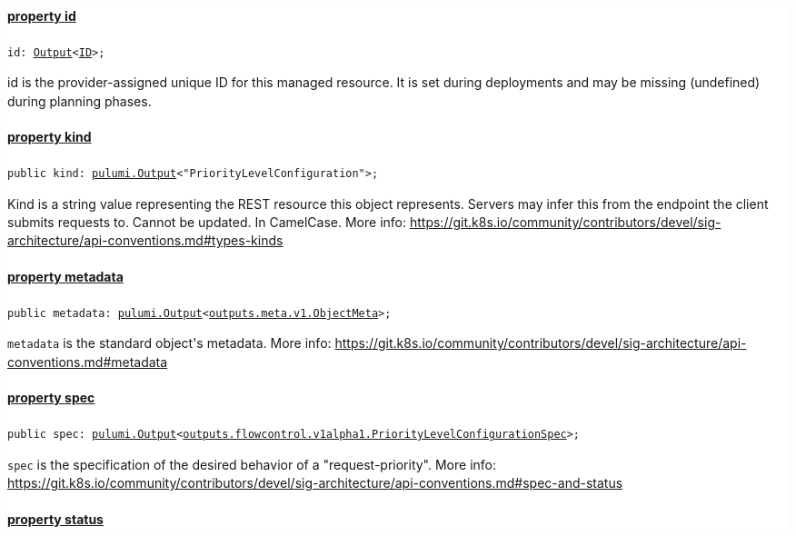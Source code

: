 <h4 class="pdoc-member-header" id="PriorityLevelConfiguration-id">
<a class="pdoc-child-name" href="https://github.com/pulumi/pulumi-kubernetes/blob/4230f901abc21569bcf4071a152f3638a9f1a25b/sdk/nodejs/flowcontrol/v1alpha1/PriorityLevelConfiguration.ts#L13">property <b>id</b></a>
</h4>

<pre class="highlight"><code><span class='kd'></span>id: <a href='/docs/reference/pkg/nodejs/pulumi/pulumi/#Output'>Output</a>&lt;<a href='/docs/reference/pkg/nodejs/pulumi/pulumi/#ID'>ID</a>&gt;;</code></pre>

id is the provider-assigned unique ID for this managed resource.  It is set during
deployments and may be missing (undefined) during planning phases.

<h4 class="pdoc-member-header" id="PriorityLevelConfiguration-kind">
<a class="pdoc-child-name" href="https://github.com/pulumi/pulumi-kubernetes/blob/4230f901abc21569bcf4071a152f3638a9f1a25b/sdk/nodejs/flowcontrol/v1alpha1/PriorityLevelConfiguration.ts#L28">property <b>kind</b></a>
</h4>

<pre class="highlight"><code><span class='kd'>public </span>kind: <a href='/docs/reference/pkg/nodejs/pulumi/pulumi/#Output'>pulumi.Output</a>&lt;<span class='s2'>"PriorityLevelConfiguration"</span>&gt;;</code></pre>

Kind is a string value representing the REST resource this object represents. Servers may
infer this from the endpoint the client submits requests to. Cannot be updated. In
CamelCase. More info:
https://git.k8s.io/community/contributors/devel/sig-architecture/api-conventions.md#types-kinds

<h4 class="pdoc-member-header" id="PriorityLevelConfiguration-metadata">
<a class="pdoc-child-name" href="https://github.com/pulumi/pulumi-kubernetes/blob/4230f901abc21569bcf4071a152f3638a9f1a25b/sdk/nodejs/flowcontrol/v1alpha1/PriorityLevelConfiguration.ts#L34">property <b>metadata</b></a>
</h4>

<pre class="highlight"><code><span class='kd'>public </span>metadata: <a href='/docs/reference/pkg/nodejs/pulumi/pulumi/#Output'>pulumi.Output</a>&lt;<a href='/docs/reference/pkg/nodejs/pulumi/kubernetes/types/output/#ObjectMeta'>outputs.meta.v1.ObjectMeta</a>&gt;;</code></pre>

`metadata` is the standard object's metadata. More info:
https://git.k8s.io/community/contributors/devel/sig-architecture/api-conventions.md#metadata

<h4 class="pdoc-member-header" id="PriorityLevelConfiguration-spec">
<a class="pdoc-child-name" href="https://github.com/pulumi/pulumi-kubernetes/blob/4230f901abc21569bcf4071a152f3638a9f1a25b/sdk/nodejs/flowcontrol/v1alpha1/PriorityLevelConfiguration.ts#L40">property <b>spec</b></a>
</h4>

<pre class="highlight"><code><span class='kd'>public </span>spec: <a href='/docs/reference/pkg/nodejs/pulumi/pulumi/#Output'>pulumi.Output</a>&lt;<a href='/docs/reference/pkg/nodejs/pulumi/kubernetes/types/output/#PriorityLevelConfigurationSpec'>outputs.flowcontrol.v1alpha1.PriorityLevelConfigurationSpec</a>&gt;;</code></pre>

`spec` is the specification of the desired behavior of a "request-priority". More info:
https://git.k8s.io/community/contributors/devel/sig-architecture/api-conventions.md#spec-and-status

<h4 class="pdoc-member-header" id="PriorityLevelConfiguration-status">
<a class="pdoc-child-name" href="https://github.com/pulumi/pulumi-kubernetes/blob/4230f901abc21569bcf4071a152f3638a9f1a25b/sdk/nodejs/flowcontrol/v1alpha1/PriorityLevelConfiguration.ts#L46">property <b>status</b></a>
</h4>
